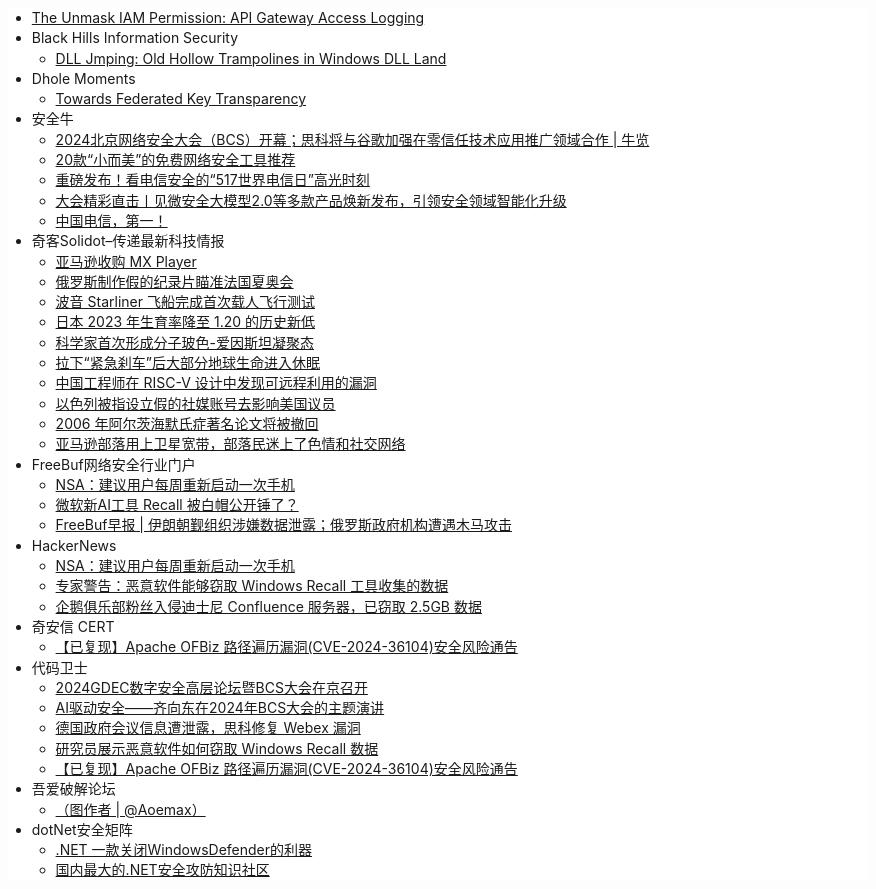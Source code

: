   - [The Unmask IAM Permission: API Gateway Access Logging](https://bishopfox.com/blog/unmask-iam-permissions-api-gateway-access-logging)
- Black Hills Information Security
  - [DLL Jmping: Old Hollow Trampolines in Windows DLL Land](https://www.blackhillsinfosec.com/dll-jmping/)
- Dhole Moments
  - [Towards Federated Key Transparency](https://soatok.blog/2024/06/06/towards-federated-key-transparency/)
- 安全牛
  - [2024北京网络安全大会（BCS）开幕；思科将与谷歌加强在零信任技术应用推广领域合作 | 牛览](https://www.aqniu.com/industry/104834.html)
  - [20款“小而美”的免费网络安全工具推荐](https://www.aqniu.com/industry/104824.html)
  - [重磅发布！看电信安全的“517世界电信日”高光时刻](https://www.aqniu.com/vendor/104804.html)
  - [大会精彩直击丨见微安全大模型2.0等多款产品焕新发布，引领安全领域智能化升级](https://www.aqniu.com/vendor/104803.html)
  - [中国电信，第一！](https://www.aqniu.com/vendor/104802.html)
- 奇客Solidot–传递最新科技情报
  - [亚马逊收购 MX Player](https://www.solidot.org/story?sid=78377)
  - [俄罗斯制作假的纪录片瞄准法国夏奥会](https://www.solidot.org/story?sid=78376)
  - [波音 Starliner 飞船完成首次载人飞行测试](https://www.solidot.org/story?sid=78375)
  - [日本 2023 年生育率降至 1.20 的历史新低](https://www.solidot.org/story?sid=78374)
  - [科学家首次形成分子玻色-爱因斯坦凝聚态](https://www.solidot.org/story?sid=78373)
  - [拉下“紧急刹车”后大部分地球生命进入休眠](https://www.solidot.org/story?sid=78372)
  - [中国工程师在 RISC-V 设计中发现可远程利用的漏洞](https://www.solidot.org/story?sid=78371)
  - [以色列被指设立假的社媒账号去影响美国议员](https://www.solidot.org/story?sid=78370)
  - [2006 年阿尔茨海默氏症著名论文将被撤回](https://www.solidot.org/story?sid=78369)
  - [亚马逊部落用上卫星宽带，部落民迷上了色情和社交网络](https://www.solidot.org/story?sid=78368)
- FreeBuf网络安全行业门户
  - [NSA：建议用户每周重新启动一次手机](https://www.freebuf.com/news/402825.html)
  - [微软新AI工具 Recall 被白帽公开锤了？](https://www.freebuf.com/news/402814.html)
  - [FreeBuf早报 | 伊朗朝觐组织涉嫌数据泄露；俄罗斯政府机构遭遇木马攻击](https://www.freebuf.com/news/402797.html)
- HackerNews
  - [NSA：建议用户每周重新启动一次手机](https://hackernews.cc/archives/52990)
  - [专家警告：恶意软件能够窃取 Windows Recall 工具收集的数据](https://hackernews.cc/archives/52984)
  - [企鹅俱乐部粉丝入侵迪士尼 Confluence 服务器，已窃取 2.5GB 数据](https://hackernews.cc/archives/52974)
- 奇安信 CERT
  - [【已复现】Apache OFBiz 路径遍历漏洞(CVE-2024-36104)安全风险通告](https://mp.weixin.qq.com/s?__biz=MzU5NDgxODU1MQ==&mid=2247501249&idx=1&sn=b8105f3bf1ef2554314d204e9f57ed2c&chksm=fe79e159c90e684ff68547160b11ec15b0cb71bc2b36b108454acf6d1eafe6c72227a10cf280&scene=58&subscene=0#rd)
- 代码卫士
  - [2024GDEC数字安全高层论坛暨BCS大会在京召开](https://mp.weixin.qq.com/s?__biz=MzI2NTg4OTc5Nw==&mid=2247519685&idx=1&sn=e1f6569a667a24aff492264a92a8a08d&chksm=ea94bcafdde335b98e6c80977d826ab8c11a0294e580422ae06802e44670d430861b53946ecf&scene=58&subscene=0#rd)
  - [AI驱动安全——齐向东在2024年BCS大会的主题演讲](https://mp.weixin.qq.com/s?__biz=MzI2NTg4OTc5Nw==&mid=2247519685&idx=2&sn=34f2a8bd821bfbcea5e7dc854e02a5af&chksm=ea94bcafdde335b9e3cc2a1d3fc9fee8203f8f69dbd7ff60543f3f0b93b1d2a6f6d7c57cee75&scene=58&subscene=0#rd)
  - [德国政府会议信息遭泄露，思科修复 Webex 漏洞](https://mp.weixin.qq.com/s?__biz=MzI2NTg4OTc5Nw==&mid=2247519685&idx=3&sn=5ff2515ea003efe342365bfb3e9d8af7&chksm=ea94bcafdde335b9fed2634f43fe71bf14953a3fbc06a298ce9ac436a576ce39e6b2dfa25269&scene=58&subscene=0#rd)
  - [研究员展示恶意软件如何窃取 Windows Recall 数据](https://mp.weixin.qq.com/s?__biz=MzI2NTg4OTc5Nw==&mid=2247519685&idx=4&sn=460d3fc7ae1adcfdf4dc7d7f44838eeb&chksm=ea94bcafdde335b9c3b53637ccd7ffe31ef81cf73ec47bf6903a213b21e9f64d475b32444d6e&scene=58&subscene=0#rd)
  - [【已复现】Apache OFBiz 路径遍历漏洞(CVE-2024-36104)安全风险通告](https://mp.weixin.qq.com/s?__biz=MzI2NTg4OTc5Nw==&mid=2247519685&idx=5&sn=cd7840386d236e97bc419b0a943f9d25&chksm=ea94bcafdde335b99fff79a2689e78cb78922997a12f87792bff03a1861af54f7ec49cf32f44&scene=58&subscene=0#rd)
- 吾爱破解论坛
  - [（图作者 | @Aoemax）](https://mp.weixin.qq.com/s?__biz=MjM5Mjc3MDM2Mw==&mid=2651140711&idx=1&sn=0c176fbf626b6f67721bf20976176398&chksm=bd50a2338a272b25055d8757ef8321a08edf953463cfe26554428a4ea16c61d6213297b404ab&scene=58&subscene=0#rd)
- dotNet安全矩阵
  - [.NET 一款关闭WindowsDefender的利器](https://mp.weixin.qq.com/s?__biz=MzUyOTc3NTQ5MA==&mid=2247492383&idx=1&sn=5659e391f104e6bdd56ea42fd92f7279&chksm=fa594df2cd2ec4e4e88efb35a9d7ef623cdebb9226e8c8044cd7c8f4c0f7c9c0a77e92557931&scene=58&subscene=0#rd)
  - [国内最大的.NET安全攻防知识社区](https://mp.weixin.qq.com/s?__biz=MzUyOTc3NTQ5MA==&mid=2247492383&idx=2&sn=96ce84dd1ef26cefc30f48baccd032c8&chksm=fa594df2cd2ec4e405f66383ac3068827f46c18f2a911d3b3d3304bff0f911240dedaccb2a0d&scene=58&subscene=0#rd)
